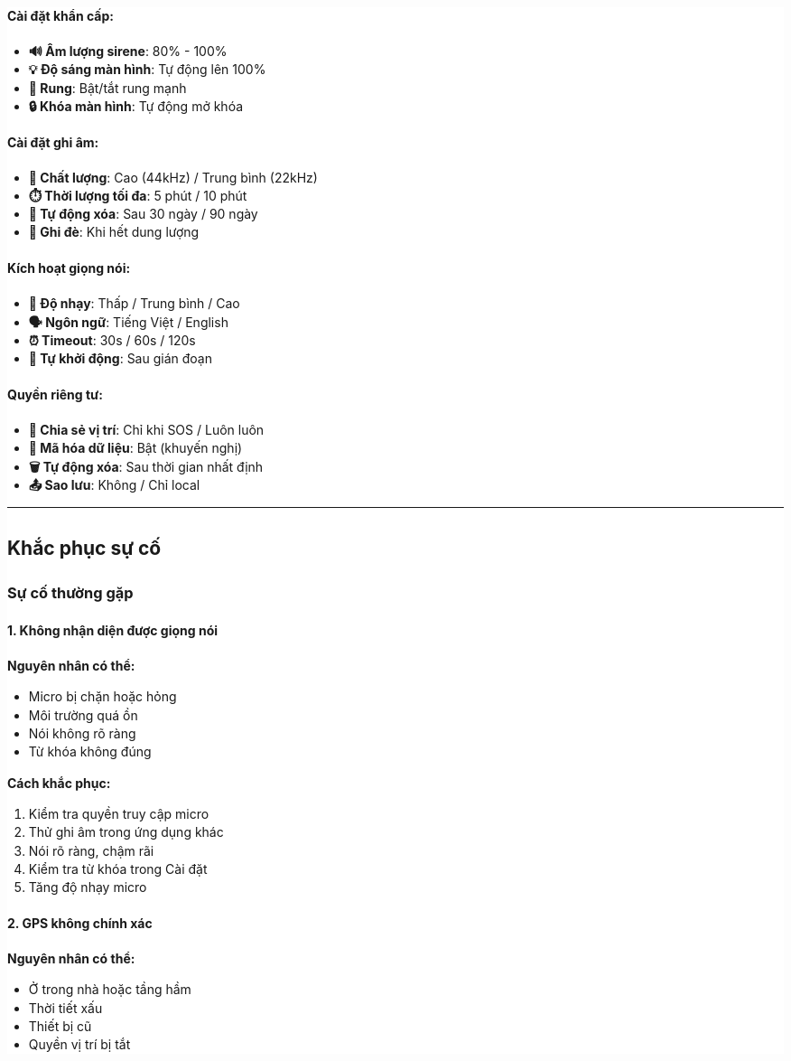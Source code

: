 #### Cài đặt khẩn cấp:
- **🔊 Âm lượng sirene**: 80% - 100%
- **💡 Độ sáng màn hình**: Tự động lên 100%
- **📳 Rung**: Bật/tắt rung mạnh
- **🔒 Khóa màn hình**: Tự động mở khóa

#### Cài đặt ghi âm:
- **🎵 Chất lượng**: Cao (44kHz) / Trung bình (22kHz)
- **⏱️ Thời lượng tối đa**: 5 phút / 10 phút
- **💾 Tự động xóa**: Sau 30 ngày / 90 ngày
- **🔄 Ghi đè**: Khi hết dung lượng

#### Kích hoạt giọng nói:
- **🎤 Độ nhạy**: Thấp / Trung bình / Cao
- **🗣️ Ngôn ngữ**: Tiếng Việt / English
- **⏰ Timeout**: 30s / 60s / 120s
- **🔄 Tự khởi động**: Sau gián đoạn

#### Quyền riêng tư:
- **📍 Chia sẻ vị trí**: Chỉ khi SOS / Luôn luôn
- **🔐 Mã hóa dữ liệu**: Bật (khuyến nghị)
- **🗑️ Tự động xóa**: Sau thời gian nhất định
- **📤 Sao lưu**: Không / Chỉ local

---

## Khắc phục sự cố

### Sự cố thường gặp

#### 1. Không nhận diện được giọng nói

**Nguyên nhân có thể:**
- Micro bị chặn hoặc hỏng
- Môi trường quá ồn
- Nói không rõ ràng
- Từ khóa không đúng

**Cách khắc phục:**
1. Kiểm tra quyền truy cập micro
2. Thử ghi âm trong ứng dụng khác
3. Nói rõ ràng, chậm rãi
4. Kiểm tra từ khóa trong Cài đặt
5. Tăng độ nhạy micro

#### 2. GPS không chính xác

**Nguyên nhân có thể:**
- Ở trong nhà hoặc tầng hầm
- Thời tiết xấu
- Thiết bị cũ
- Quyền vị trí bị tắt
